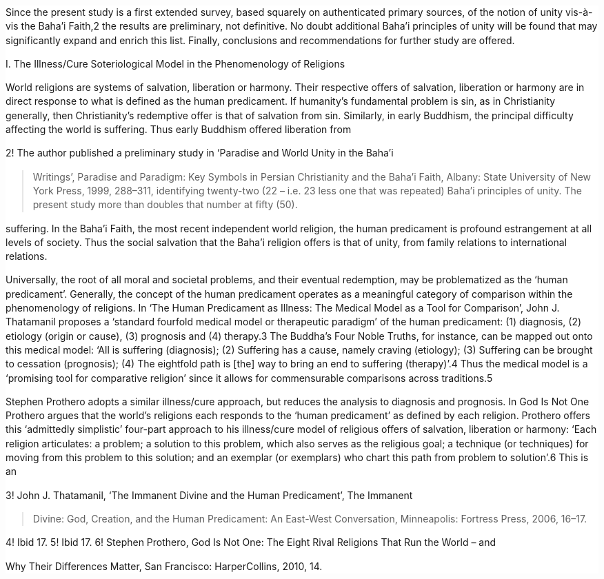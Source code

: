Since the present study is a first extended survey, based squarely on authenticated primary
sources, of the notion of unity vis-à-vis the Baha’i Faith,2 the results are preliminary, not
definitive. No doubt additional Baha’i principles of unity will be found that may significantly
expand and enrich this list. Finally, conclusions and recommendations for further study are
offered.

I.   The Illness/Cure Soteriological Model in the Phenomenology of Religions

World religions are systems of salvation, liberation or harmony. Their respective offers of
salvation, liberation or harmony are in direct response to what is defined as the human
predicament. If humanity’s fundamental problem is sin, as in Christianity generally, then
Christianity’s redemptive offer is that of salvation from sin. Similarly, in early Buddhism, the
principal difficulty affecting the world is suffering. Thus early Buddhism offered liberation from

2!   The author published a preliminary study in ‘Paradise and World Unity in the Baha’i

> Writings’, Paradise and Paradigm: Key Symbols in Persian Christianity and the Baha’i
> Faith, Albany: State University of New York Press, 1999, 288–311, identifying twenty-two
> (22 – i.e. 23 less one that was repeated) Baha’i principles of unity. The present study more
> than doubles that number at fifty (50).

suffering. In the Baha’i Faith, the most recent independent world religion, the human
predicament is profound estrangement at all levels of society. Thus the social salvation that the
Baha’i religion offers is that of unity, from family relations to international relations.

Universally, the root of all moral and societal problems, and their eventual redemption,
may be problematized as the ‘human predicament’. Generally, the concept of the human
predicament operates as a meaningful category of comparison within the phenomenology of
religions. In ‘The Human Predicament as Illness: The Medical Model as a Tool for Comparison’,
John J. Thatamanil proposes a ‘standard fourfold medical model or therapeutic paradigm’ of the
human predicament: (1) diagnosis, (2) etiology (origin or cause), (3) prognosis and (4) therapy.3
The Buddha’s Four Noble Truths, for instance, can be mapped out onto this medical model: ‘All
is suffering (diagnosis); (2) Suffering has a cause, namely craving (etiology); (3) Suffering can
be brought to cessation (prognosis); (4) The eightfold path is [the] way to bring an end to
suffering (therapy)’.4 Thus the medical model is a ‘promising tool for comparative religion’ since
it allows for commensurable comparisons across traditions.5

Stephen Prothero adopts a similar illness/cure approach, but reduces the analysis to
diagnosis and prognosis. In God Is Not One Prothero argues that the world’s religions each
responds to the ‘human predicament’ as defined by each religion. Prothero offers this ‘admittedly
simplistic’ four-part approach to his illness/cure model of religious offers of salvation, liberation
or harmony: ‘Each religion articulates: a problem; a solution to this problem, which also serves
as the religious goal; a technique (or techniques) for moving from this problem to this solution;
and an exemplar (or exemplars) who chart this path from problem to solution’.6 This is an

3!   John J. Thatamanil, ‘The Immanent Divine and the Human Predicament’, The Immanent

> Divine: God, Creation, and the Human Predicament: An East-West Conversation,
> Minneapolis: Fortress Press, 2006, 16–17.

4!   Ibid 17.
5!   Ibid 17.
6!   Stephen Prothero, God Is Not One: The Eight Rival Religions That Run the World – and

Why Their Differences Matter, San Francisco: HarperCollins, 2010, 14.
